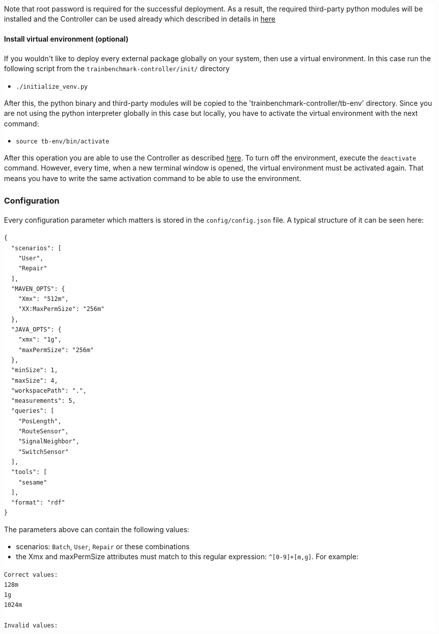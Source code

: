 Note that root password is required for the successful deployment. As a result, the required third-party python modules will be installed and the Controller can be used already which described in details in [here](#usage)

#### Install virtual environment (optional)

If you wouldn't like to deploy every external package globally on your system, then use a virtual environment. In this case run the following script from the `trainbenchmark-controller/init/` directory
* `./initialize_venv.py`

After this, the python binary and third-party modules will be copied to the 'trainbenchmark-controller/tb-env' directory. Since you are not using the python interpreter globally in this case but locally, you have to activate the virtual environment with the next command:
* `source tb-env/bin/activate`

After this operation you are able to use the Controller as described [here](#usage).
To turn off the environment, execute the `deactivate` command. However, every time, when a new terminal window is opened, the virtual environment must be activated again. That means you have to write the same activation command to be able to use the environment.

### Configuration
Every configuration parameter which matters is stored in the `config/config.json` file. A typical structure of it can be seen here:
 
```
{
  "scenarios": [
    "User",
    "Repair"
  ],
  "MAVEN_OPTS": {
    "Xmx": "512m",
    "XX:MaxPermSize": "256m"
  },
  "JAVA_OPTS": {
    "xmx": "1g",
    "maxPermSize": "256m"
  },
  "minSize": 1,
  "maxSize": 4,
  "workspacePath": ".",
  "measurements": 5,
  "queries": [
    "PosLength",
    "RouteSensor",
    "SignalNeighbor",
    "SwitchSensor"
  ],
  "tools": [
    "sesame"
  ],
  "format": "rdf"
}
```
The parameters above can contain the following values:
 * scenarios: `Batch`, `User`, `Repair` or these combinations
 * the Xmx and maxPermSize attributes must match to this regular expression: `^[0-9]+[m,g]`. For example: 
  ```
  Correct values:
  128m
  1g
  1024m
  
  Invalid values:
  ```